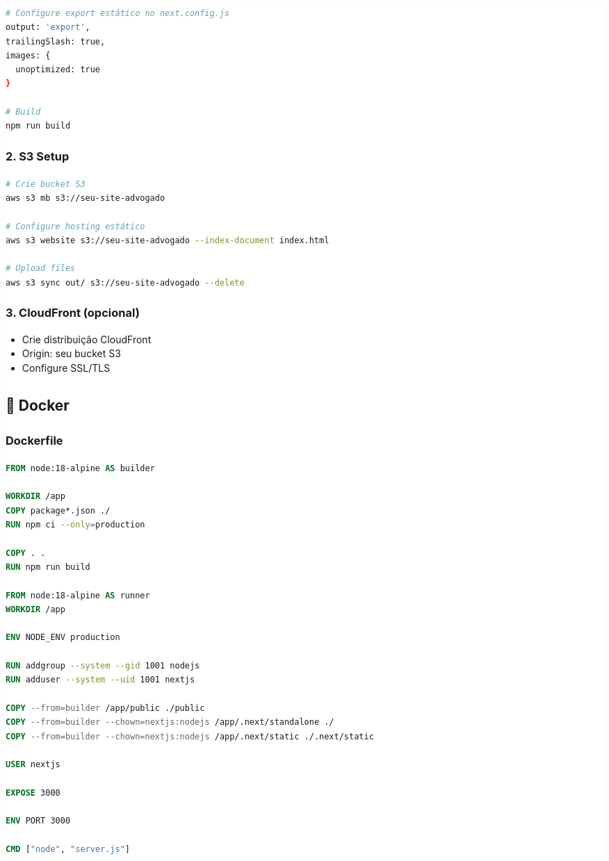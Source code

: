 ```bash
# Configure export estático no next.config.js
output: 'export',
trailingSlash: true,
images: {
  unoptimized: true
}

# Build
npm run build
```

### 2. S3 Setup

```bash
# Crie bucket S3
aws s3 mb s3://seu-site-advogado

# Configure hosting estático
aws s3 website s3://seu-site-advogado --index-document index.html

# Upload files
aws s3 sync out/ s3://seu-site-advogado --delete
```

### 3. CloudFront (opcional)

- Crie distribuição CloudFront
- Origin: seu bucket S3
- Configure SSL/TLS

## 🐳 Docker

### Dockerfile

```dockerfile
FROM node:18-alpine AS builder

WORKDIR /app
COPY package*.json ./
RUN npm ci --only=production

COPY . .
RUN npm run build

FROM node:18-alpine AS runner
WORKDIR /app

ENV NODE_ENV production

RUN addgroup --system --gid 1001 nodejs
RUN adduser --system --uid 1001 nextjs

COPY --from=builder /app/public ./public
COPY --from=builder --chown=nextjs:nodejs /app/.next/standalone ./
COPY --from=builder --chown=nextjs:nodejs /app/.next/static ./.next/static

USER nextjs

EXPOSE 3000

ENV PORT 3000

CMD ["node", "server.js"]
```